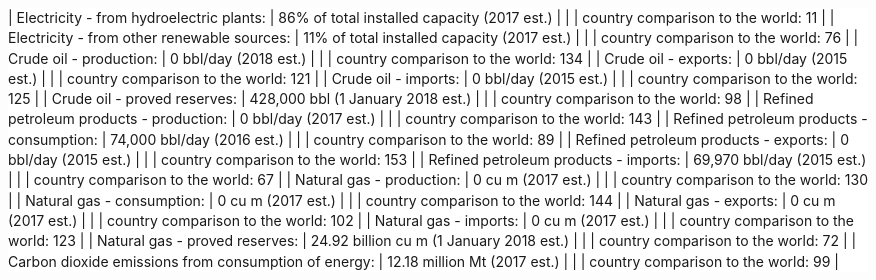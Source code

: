 | Electricity - from hydroelectric plants: | 86% of total installed capacity (2017 est.) |
| | country comparison to the world: 11 |
| Electricity - from other renewable sources: | 11% of total installed capacity (2017 est.) |
| | country comparison to the world: 76 |
| Crude oil - production: | 0 bbl/day (2018 est.) |
| | country comparison to the world: 134 |
| Crude oil - exports: | 0 bbl/day (2015 est.) |
| | country comparison to the world: 121 |
| Crude oil - imports: | 0 bbl/day (2015 est.) |
| | country comparison to the world: 125 |
| Crude oil - proved reserves: | 428,000 bbl (1 January 2018 est.) |
| | country comparison to the world: 98 |
| Refined petroleum products - production: | 0 bbl/day (2017 est.) |
| | country comparison to the world: 143 |
| Refined petroleum products - consumption: | 74,000 bbl/day (2016 est.) |
| | country comparison to the world: 89 |
| Refined petroleum products - exports: | 0 bbl/day (2015 est.) |
| | country comparison to the world: 153 |
| Refined petroleum products - imports: | 69,970 bbl/day (2015 est.) |
| | country comparison to the world: 67 |
| Natural gas - production: | 0 cu m (2017 est.) |
| | country comparison to the world: 130 |
| Natural gas - consumption: | 0 cu m (2017 est.) |
| | country comparison to the world: 144 |
| Natural gas - exports: | 0 cu m (2017 est.) |
| | country comparison to the world: 102 |
| Natural gas - imports: | 0 cu m (2017 est.) |
| | country comparison to the world: 123 |
| Natural gas - proved reserves: | 24.92 billion cu m (1 January 2018 est.) |
| | country comparison to the world: 72 |
| Carbon dioxide emissions from consumption of energy: | 12.18 million Mt (2017 est.) |
| | country comparison to the world: 99 |
